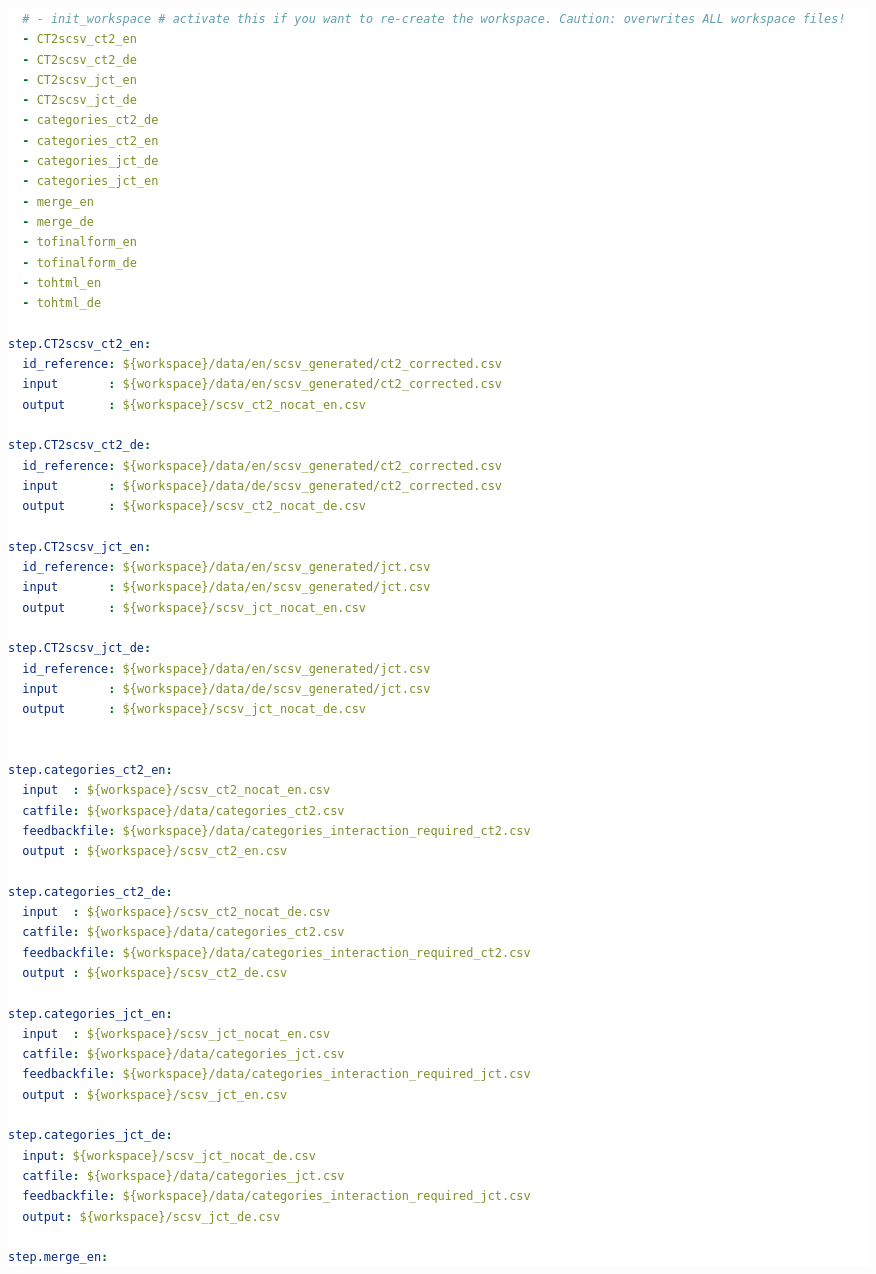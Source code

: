 ``` yaml
  # - init_workspace # activate this if you want to re-create the workspace. Caution: overwrites ALL workspace files!
  - CT2scsv_ct2_en
  - CT2scsv_ct2_de
  - CT2scsv_jct_en
  - CT2scsv_jct_de
  - categories_ct2_de
  - categories_ct2_en
  - categories_jct_de
  - categories_jct_en
  - merge_en
  - merge_de
  - tofinalform_en
  - tofinalform_de
  - tohtml_en
  - tohtml_de

step.CT2scsv_ct2_en:
  id_reference: ${workspace}/data/en/scsv_generated/ct2_corrected.csv
  input       : ${workspace}/data/en/scsv_generated/ct2_corrected.csv
  output      : ${workspace}/scsv_ct2_nocat_en.csv

step.CT2scsv_ct2_de:
  id_reference: ${workspace}/data/en/scsv_generated/ct2_corrected.csv
  input       : ${workspace}/data/de/scsv_generated/ct2_corrected.csv
  output      : ${workspace}/scsv_ct2_nocat_de.csv

step.CT2scsv_jct_en:
  id_reference: ${workspace}/data/en/scsv_generated/jct.csv
  input       : ${workspace}/data/en/scsv_generated/jct.csv
  output      : ${workspace}/scsv_jct_nocat_en.csv

step.CT2scsv_jct_de:
  id_reference: ${workspace}/data/en/scsv_generated/jct.csv
  input       : ${workspace}/data/de/scsv_generated/jct.csv
  output      : ${workspace}/scsv_jct_nocat_de.csv


step.categories_ct2_en:
  input  : ${workspace}/scsv_ct2_nocat_en.csv
  catfile: ${workspace}/data/categories_ct2.csv
  feedbackfile: ${workspace}/data/categories_interaction_required_ct2.csv
  output : ${workspace}/scsv_ct2_en.csv

step.categories_ct2_de:
  input  : ${workspace}/scsv_ct2_nocat_de.csv
  catfile: ${workspace}/data/categories_ct2.csv
  feedbackfile: ${workspace}/data/categories_interaction_required_ct2.csv
  output : ${workspace}/scsv_ct2_de.csv

step.categories_jct_en:
  input  : ${workspace}/scsv_jct_nocat_en.csv
  catfile: ${workspace}/data/categories_jct.csv
  feedbackfile: ${workspace}/data/categories_interaction_required_jct.csv
  output : ${workspace}/scsv_jct_en.csv

step.categories_jct_de:
  input: ${workspace}/scsv_jct_nocat_de.csv
  catfile: ${workspace}/data/categories_jct.csv
  feedbackfile: ${workspace}/data/categories_interaction_required_jct.csv
  output: ${workspace}/scsv_jct_de.csv

step.merge_en:
```